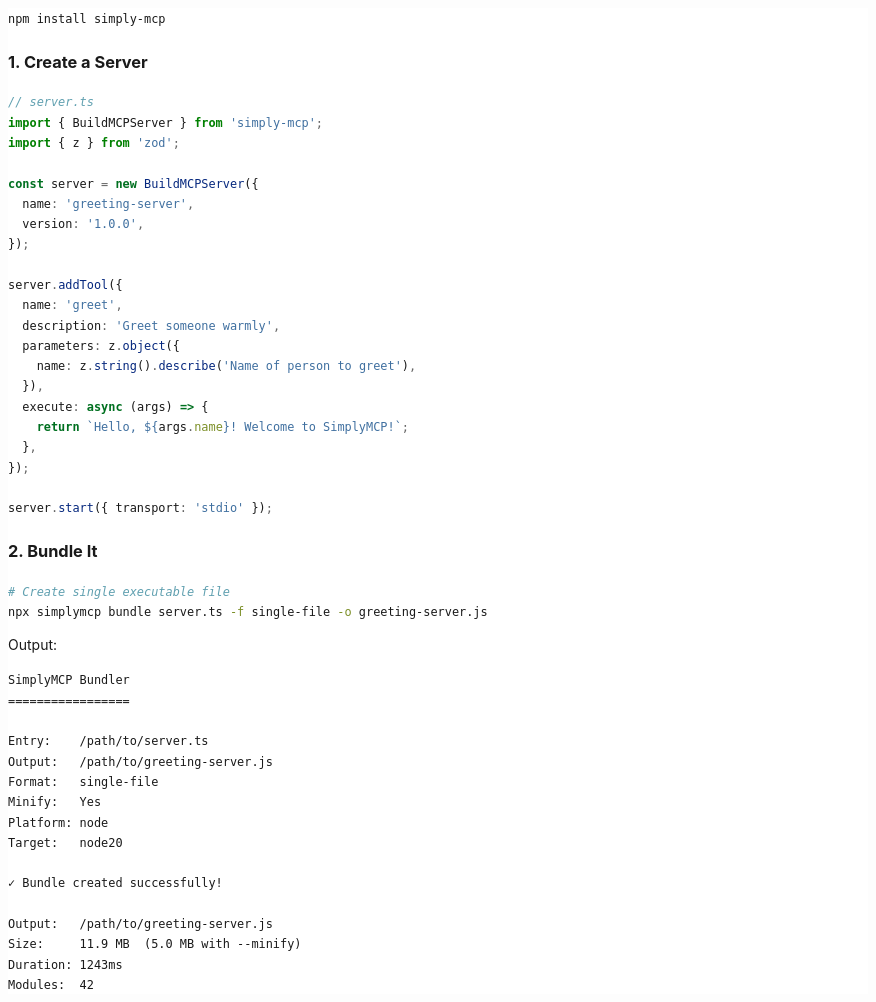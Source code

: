 ```bash
npm install simply-mcp
```

### 1. Create a Server

```typescript
// server.ts
import { BuildMCPServer } from 'simply-mcp';
import { z } from 'zod';

const server = new BuildMCPServer({
  name: 'greeting-server',
  version: '1.0.0',
});

server.addTool({
  name: 'greet',
  description: 'Greet someone warmly',
  parameters: z.object({
    name: z.string().describe('Name of person to greet'),
  }),
  execute: async (args) => {
    return `Hello, ${args.name}! Welcome to SimplyMCP!`;
  },
});

server.start({ transport: 'stdio' });
```

### 2. Bundle It

```bash
# Create single executable file
npx simplymcp bundle server.ts -f single-file -o greeting-server.js
```

Output:
```
SimplyMCP Bundler
=================

Entry:    /path/to/server.ts
Output:   /path/to/greeting-server.js
Format:   single-file
Minify:   Yes
Platform: node
Target:   node20

✓ Bundle created successfully!

Output:   /path/to/greeting-server.js
Size:     11.9 MB  (5.0 MB with --minify)
Duration: 1243ms
Modules:  42
```
